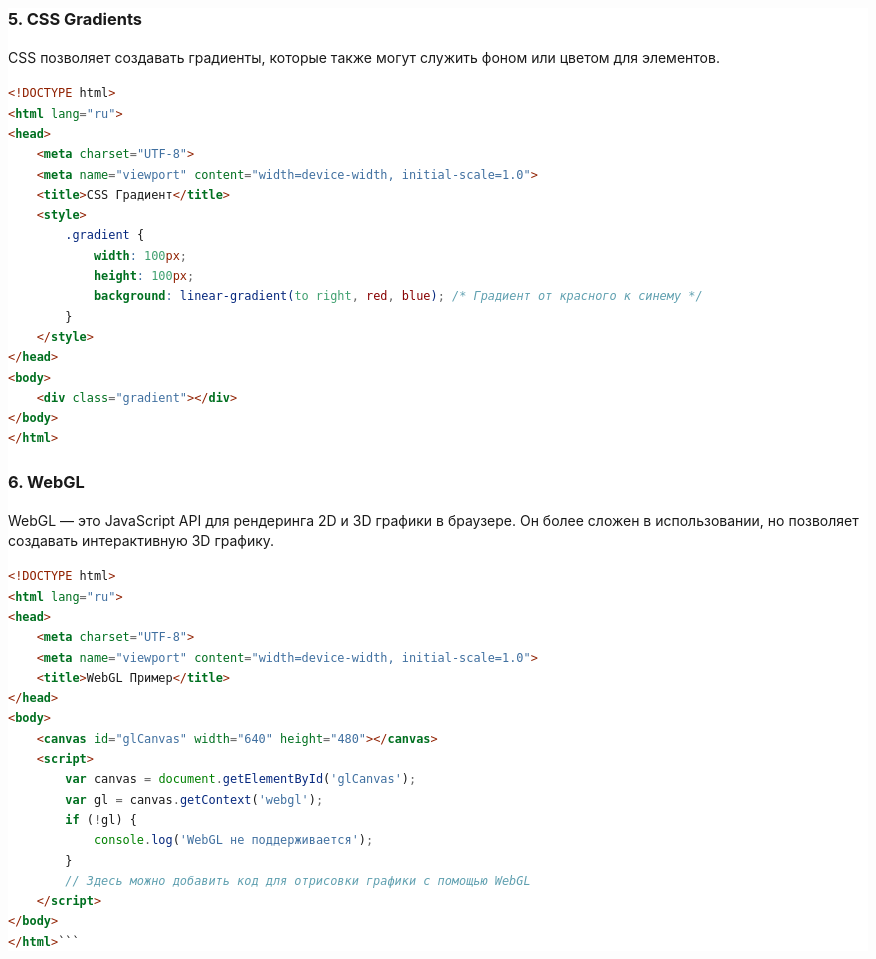 ### 5. CSS Gradients
CSS позволяет создавать градиенты, которые также могут служить фоном или цветом для элементов.

```html
<!DOCTYPE html>
<html lang="ru">
<head>
    <meta charset="UTF-8">
    <meta name="viewport" content="width=device-width, initial-scale=1.0">
    <title>CSS Градиент</title>
    <style>
        .gradient {
            width: 100px;
            height: 100px;
            background: linear-gradient(to right, red, blue); /* Градиент от красного к синему */
        }
    </style>
</head>
<body>
    <div class="gradient"></div>
</body>
</html>
```

### 6. WebGL
WebGL — это JavaScript API для рендеринга 2D и 3D графики в браузере. Он более сложен в использовании, но позволяет создавать интерактивную 3D графику.

```html
<!DOCTYPE html>
<html lang="ru">
<head>
    <meta charset="UTF-8">
    <meta name="viewport" content="width=device-width, initial-scale=1.0">
    <title>WebGL Пример</title>
</head>
<body>
    <canvas id="glCanvas" width="640" height="480"></canvas>
    <script>
        var canvas = document.getElementById('glCanvas');
        var gl = canvas.getContext('webgl');
        if (!gl) {
            console.log('WebGL не поддерживается');
        }
        // Здесь можно добавить код для отрисовки графики с помощью WebGL
    </script>
</body>
</html>```
```




